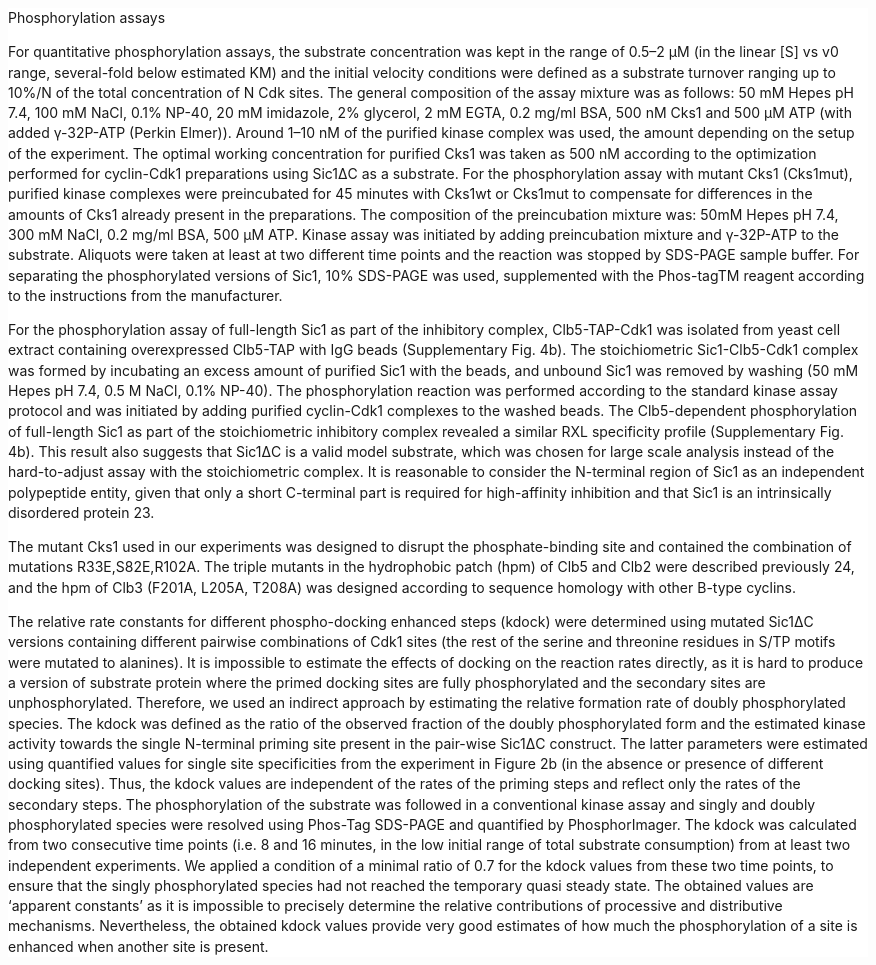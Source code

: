 Phosphorylation assays

For quantitative phosphorylation assays, the substrate concentration was kept in the range of 0.5–2 μM (in the linear [S] vs v0 range, several-fold below estimated KM) and the initial velocity conditions were defined as a substrate turnover ranging up to 10%/N of the total concentration of N Cdk sites. The general composition of the assay mixture was as follows: 50 mM Hepes pH 7.4, 100 mM NaCl, 0.1% NP-40, 20 mM imidazole, 2% glycerol, 2 mM EGTA, 0.2 mg/ml BSA, 500 nM Cks1 and 500 μM ATP (with added γ-32P-ATP (Perkin Elmer)). Around 1–10 nM of the purified kinase complex was used, the amount depending on the setup of the experiment. The optimal working concentration for purified Cks1 was taken as 500 nM according to the optimization performed for cyclin-Cdk1 preparations using Sic1ΔC as a substrate. For the phosphorylation assay with mutant Cks1 (Cks1mut), purified kinase complexes were preincubated for 45 minutes with Cks1wt or Cks1mut to compensate for differences in the amounts of Cks1 already present in the preparations. The composition of the preincubation mixture was: 50mM Hepes pH 7.4, 300 mM NaCl, 0.2 mg/ml BSA, 500 μM ATP. Kinase assay was initiated by adding preincubation mixture and γ-32P-ATP to the substrate. Aliquots were taken at least at two different time points and the reaction was stopped by SDS-PAGE sample buffer. For separating the phosphorylated versions of Sic1, 10% SDS-PAGE was used, supplemented with the Phos-tagTM reagent according to the instructions from the manufacturer.

For the phosphorylation assay of full-length Sic1 as part of the inhibitory complex, Clb5-TAP-Cdk1 was isolated from yeast cell extract containing overexpressed Clb5-TAP with IgG beads (Supplementary Fig. 4b). The stoichiometric Sic1-Clb5-Cdk1 complex was formed by incubating an excess amount of purified Sic1 with the beads, and unbound Sic1 was removed by washing (50 mM Hepes pH 7.4, 0.5 M NaCl, 0.1% NP-40). The phosphorylation reaction was performed according to the standard kinase assay protocol and was initiated by adding purified cyclin-Cdk1 complexes to the washed beads. The Clb5-dependent phosphorylation of full-length Sic1 as part of the stoichiometric inhibitory complex revealed a similar RXL specificity profile (Supplementary Fig. 4b). This result also suggests that Sic1ΔC is a valid model substrate, which was chosen for large scale analysis instead of the hard-to-adjust assay with the stoichiometric complex. It is reasonable to consider the N-terminal region of Sic1 as an independent polypeptide entity, given that only a short C-terminal part is required for high-affinity inhibition and that Sic1 is an intrinsically disordered protein 23.

The mutant Cks1 used in our experiments was designed to disrupt the phosphate-binding site and contained the combination of mutations R33E,S82E,R102A. The triple mutants in the hydrophobic patch (hpm) of Clb5 and Clb2 were described previously 24, and the hpm of Clb3 (F201A, L205A, T208A) was designed according to sequence homology with other B-type cyclins.

The relative rate constants for different phospho-docking enhanced steps (kdock) were determined using mutated Sic1ΔC versions containing different pairwise combinations of Cdk1 sites (the rest of the serine and threonine residues in S/TP motifs were mutated to alanines). It is impossible to estimate the effects of docking on the reaction rates directly, as it is hard to produce a version of substrate protein where the primed docking sites are fully phosphorylated and the secondary sites are unphosphorylated. Therefore, we used an indirect approach by estimating the relative formation rate of doubly phosphorylated species. The kdock was defined as the ratio of the observed fraction of the doubly phosphorylated form and the estimated kinase activity towards the single N-terminal priming site present in the pair-wise Sic1ΔC construct. The latter parameters were estimated using quantified values for single site specificities from the experiment in Figure 2b (in the absence or presence of different docking sites). Thus, the kdock values are independent of the rates of the priming steps and reflect only the rates of the secondary steps. The phosphorylation of the substrate was followed in a conventional kinase assay and singly and doubly phosphorylated species were resolved using Phos-Tag SDS-PAGE and quantified by PhosphorImager. The kdock was calculated from two consecutive time points (i.e. 8 and 16 minutes, in the low initial range of total substrate consumption) from at least two independent experiments. We applied a condition of a minimal ratio of 0.7 for the kdock values from these two time points, to ensure that the singly phosphorylated species had not reached the temporary quasi steady state. The obtained values are ‘apparent constants’ as it is impossible to precisely determine the relative contributions of processive and distributive mechanisms. Nevertheless, the obtained kdock values provide very good estimates of how much the phosphorylation of a site is enhanced when another site is present.
